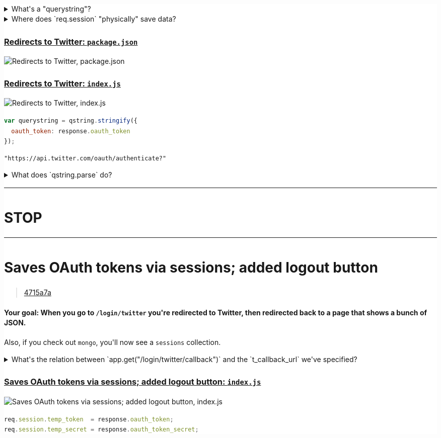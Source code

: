 <details><summary>What's a "querystring"?</summary></details>

<details><summary>Where does `req.session` "physically" save data?</summary></details>

### [Redirects to Twitter: `package.json`](https://www.github.com/ga-wdi-exercises/whenpresident/blob/2bd11a3/package.json)
![Redirects to Twitter, package.json](_DIFFSHOTS/redirects-to-twitter.package-json.png)

### [Redirects to Twitter: `index.js`](https://www.github.com/ga-wdi-exercises/whenpresident/blob/2bd11a3/index.js)
![Redirects to Twitter, index.js](_DIFFSHOTS/redirects-to-twitter.index-js.png)

```js
var querystring = qstring.stringify({
  oauth_token: response.oauth_token
});
```
```
"https://api.twitter.com/oauth/authenticate?"
```

<details><summary>What does `qstring.parse` do?</summary></details>

-----
# STOP
-----

# Saves OAuth tokens via sessions; added logout button

> [4715a7a](https://www.github.com/ga-wdi-exercises/whenpresident/commit/4715a7a)

#### Your goal: When you go to `/login/twitter` you're redirected to Twitter, then redirected back to a page that shows a bunch of JSON.

Also, if you check out `mongo`, you'll now see a `sessions` collection.

<details><summary>What's the relation between `app.get("/login/twitter/callback")` and the `t_callback_url` we've specified?</summary></details>

### [Saves OAuth tokens via sessions; added logout button: `index.js`](https://www.github.com/ga-wdi-exercises/whenpresident/blob/4715a7a/index.js)
![Saves OAuth tokens via sessions; added logout button, index.js](_DIFFSHOTS/saves-oauth-tokens-via-sessions-added-logout-button.index-js.png)

```js
req.session.temp_token  = response.oauth_token;
req.session.temp_secret = response.oauth_token_secret;
```
